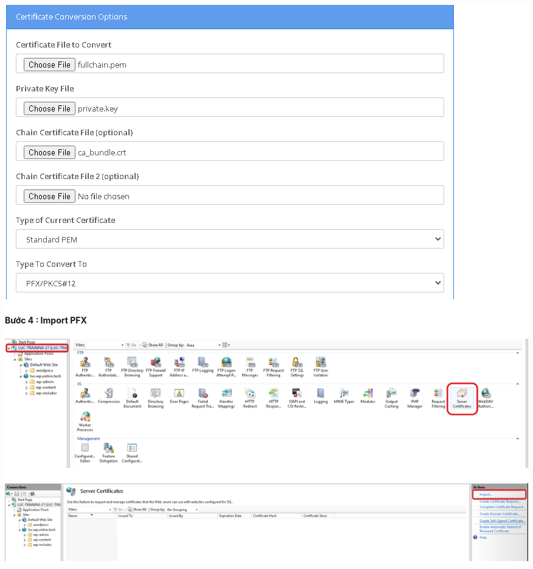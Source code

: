 ![text](./Images/Screenshot%20from%202025-04-09%2012-00-23.png)
#### Bước 4 : Import PFX 
#### 
![text](./Images/Screenshot%20from%202025-04-09%2012-02-58.png)
#### 
![text](./Images/Screenshot%20from%202025-04-09%2012-04-27.png)
####